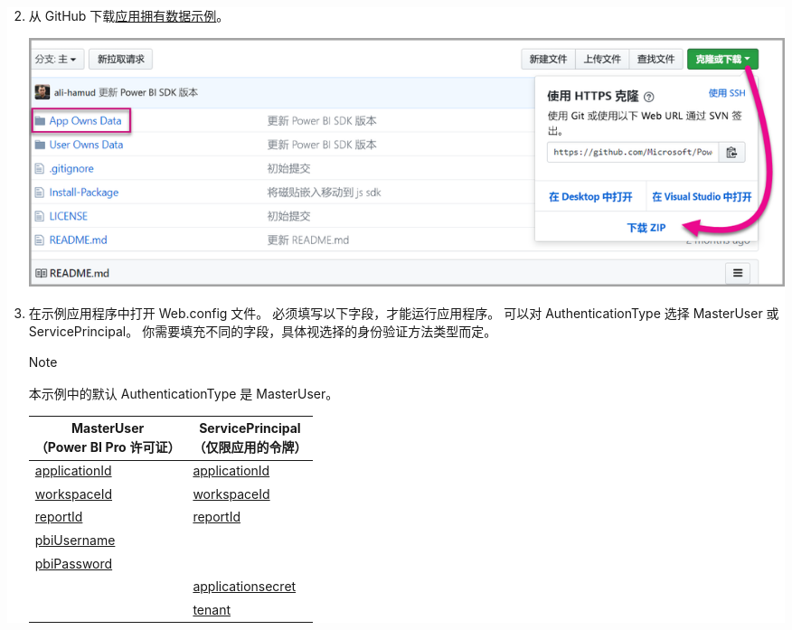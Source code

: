 2. 从 GitHub 下载[应用拥有数据示例](https://github.com/Microsoft/PowerBI-Developer-Samples)。

    ![“应用拥有数据”应用程序示例](media/embed-sample-for-customers/embed-sample-for-customers-026.png)

3. 在示例应用程序中打开 Web.config 文件。 必须填写以下字段，才能运行应用程序。 可以对 AuthenticationType 选择 MasterUser 或 ServicePrincipal。 你需要填充不同的字段，具体视选择的身份验证方法类型而定。

    > [!Note]
    > 本示例中的默认 AuthenticationType 是 MasterUser。

    <center>

    | **MasterUser** <br> （Power BI Pro 许可证） | **ServicePrincipal** <br> （仅限应用的令牌）|
    |---------------|-------------------|
    | [applicationId](#application-id) | [applicationId](#application-id) |
    | [workspaceId](#workspace-id) | [workspaceId](#workspace-id) |
    | [reportId](#report-id) | [reportId](#report-id) |
    | [pbiUsername](#power-bi-username-and-password) |  |
    | [pbiPassword](#power-bi-username-and-password) |  |
    |  | [applicationsecret](#application-secret) |
    |  | [tenant](#tenant) |

   </center>
